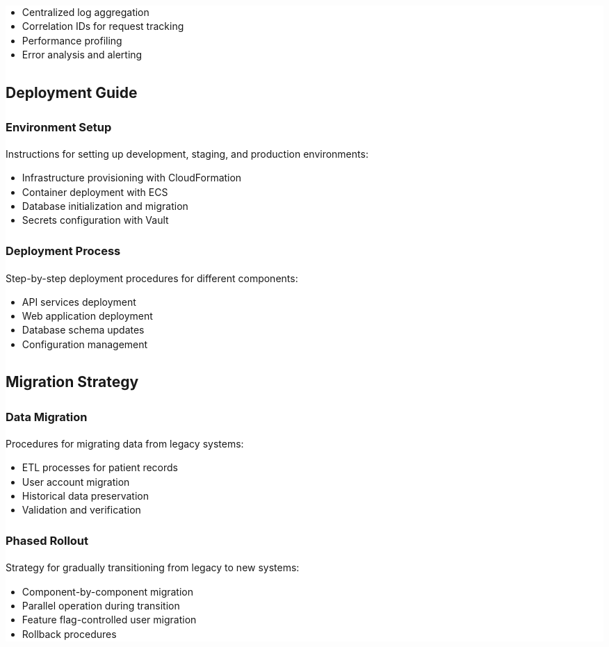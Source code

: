 - Centralized log aggregation
- Correlation IDs for request tracking
- Performance profiling
- Error analysis and alerting

## Deployment Guide

### Environment Setup

Instructions for setting up development, staging, and production environments:

- Infrastructure provisioning with CloudFormation
- Container deployment with ECS
- Database initialization and migration
- Secrets configuration with Vault

### Deployment Process

Step-by-step deployment procedures for different components:

- API services deployment
- Web application deployment
- Database schema updates
- Configuration management

## Migration Strategy

### Data Migration

Procedures for migrating data from legacy systems:

- ETL processes for patient records
- User account migration
- Historical data preservation
- Validation and verification

### Phased Rollout

Strategy for gradually transitioning from legacy to new systems:

- Component-by-component migration
- Parallel operation during transition
- Feature flag-controlled user migration
- Rollback procedures
